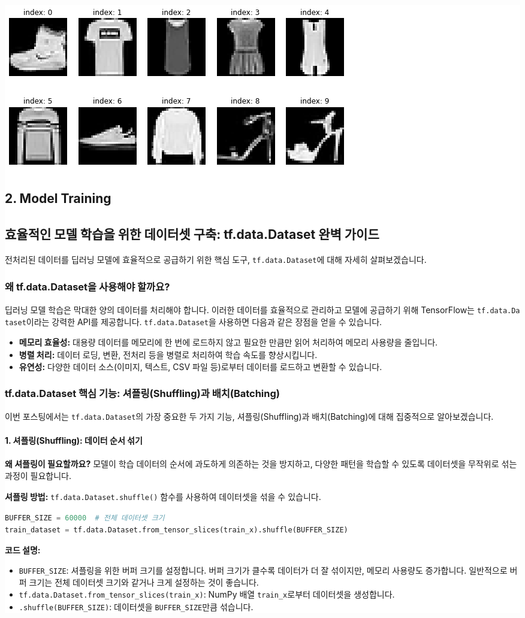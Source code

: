 
    
![png](output_11_0.png)
    


## 2. Model Training

## 효율적인 모델 학습을 위한 데이터셋 구축: tf.data.Dataset 완벽 가이드

전처리된 데이터를 딥러닝 모델에 효율적으로 공급하기 위한 핵심 도구, `tf.data.Dataset`에 대해 자세히 살펴보겠습니다.

### 왜 tf.data.Dataset을 사용해야 할까요?

딥러닝 모델 학습은 막대한 양의 데이터를 처리해야 합니다. 이러한 데이터를 효율적으로 관리하고 모델에 공급하기 위해 TensorFlow는 `tf.data.Dataset`이라는 강력한 API를 제공합니다. `tf.data.Dataset`을 사용하면 다음과 같은 장점을 얻을 수 있습니다.

*   **메모리 효율성:** 대용량 데이터를 메모리에 한 번에 로드하지 않고 필요한 만큼만 읽어 처리하여 메모리 사용량을 줄입니다.
*   **병렬 처리:** 데이터 로딩, 변환, 전처리 등을 병렬로 처리하여 학습 속도를 향상시킵니다.
*   **유연성:** 다양한 데이터 소스(이미지, 텍스트, CSV 파일 등)로부터 데이터를 로드하고 변환할 수 있습니다.

### tf.data.Dataset 핵심 기능: 셔플링(Shuffling)과 배치(Batching)

이번 포스팅에서는 `tf.data.Dataset`의 가장 중요한 두 가지 기능, 셔플링(Shuffling)과 배치(Batching)에 대해 집중적으로 알아보겠습니다.

#### 1. 셔플링(Shuffling): 데이터 순서 섞기

**왜 셔플링이 필요할까요?** 모델이 학습 데이터의 순서에 과도하게 의존하는 것을 방지하고, 다양한 패턴을 학습할 수 있도록 데이터셋을 무작위로 섞는 과정이 필요합니다. 

**셔플링 방법:** `tf.data.Dataset.shuffle()` 함수를 사용하여 데이터셋을 섞을 수 있습니다.

```python
BUFFER_SIZE = 60000  # 전체 데이터셋 크기
train_dataset = tf.data.Dataset.from_tensor_slices(train_x).shuffle(BUFFER_SIZE)
```

**코드 설명:**

*   `BUFFER_SIZE`: 셔플링을 위한 버퍼 크기를 설정합니다. 버퍼 크기가 클수록 데이터가 더 잘 섞이지만, 메모리 사용량도 증가합니다. 일반적으로 버퍼 크기는 전체 데이터셋 크기와 같거나 크게 설정하는 것이 좋습니다.
*   `tf.data.Dataset.from_tensor_slices(train_x)`: NumPy 배열 `train_x`로부터 데이터셋을 생성합니다.
*   `.shuffle(BUFFER_SIZE)`: 데이터셋을 `BUFFER_SIZE`만큼 섞습니다.
